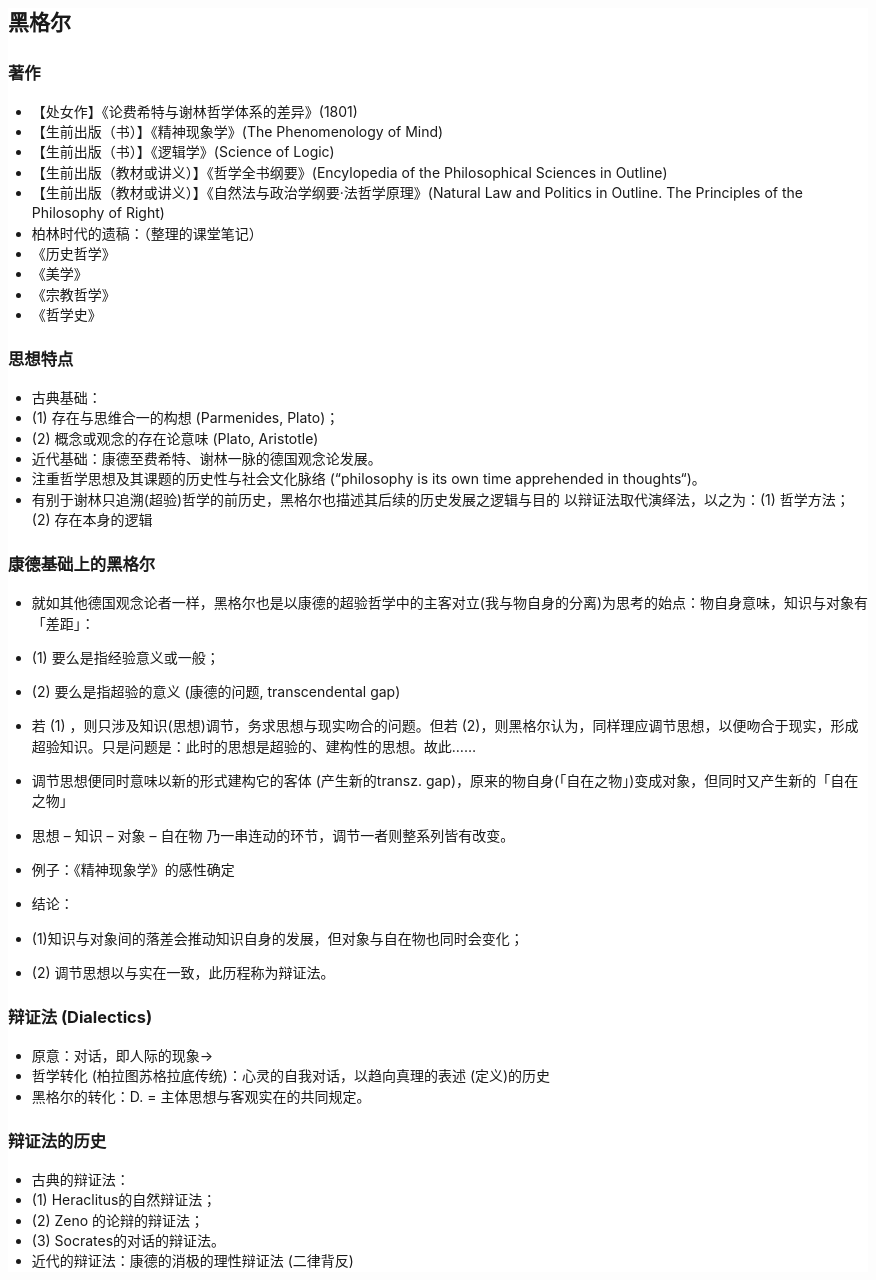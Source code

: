 ## 黑格尔

### 著作

- 【处女作】《论费希特与谢林哲学体系的差异》(1801)
- 【生前出版（书）】《精神现象学》(The Phenomenology of Mind)
- 【生前出版（书）】《逻辑学》(Science of Logic)
- 【生前出版（教材或讲义）】《哲学全书纲要》(Encylopedia of the Philosophical Sciences in Outline)
- 【生前出版（教材或讲义）】《自然法与政治学纲要·法哲学原理》(Natural Law and Politics in Outline. The Principles of the Philosophy of Right)
- 柏林时代的遗稿：（整理的课堂笔记）
 - 《历史哲学》
 - 《美学》
 - 《宗教哲学》
 - 《哲学史》

### 思想特点

- 古典基础：
 - (1) 存在与思维合一的构想 (Parmenides, Plato)；
 - (2) 概念或观念的存在论意味 (Plato, Aristotle) 
- 近代基础：康德至费希特、谢林一脉的德国观念论发展。
- 注重哲学思想及其课题的历史性与社会文化脉络 (“philosophy is its own time apprehended in thoughts“)。
- 有别于谢林只追溯(超验)哲学的前历史，黑格尔也描述其后续的历史发展之逻辑与目的
以辩证法取代演绎法，以之为：(1) 哲学方法；(2) 存在本身的逻辑

### 康德基础上的黑格尔

- 就如其他德国观念论者一样，黑格尔也是以康德的超验哲学中的主客对立(我与物自身的分离)为思考的始点：物自身意味，知识与对象有「差距」：
 - (1) 要么是指经验意义或一般；
 - (2) 要么是指超验的意义 (康德的问题, transcendental gap)
- 若 (1) ，则只涉及知识(思想)调节，务求思想与现实吻合的问题。但若 (2)，则黑格尔认为，同样理应调节思想，以便吻合于现实，形成超验知识。只是问题是：此时的思想是超验的、建构性的思想。故此……

- 调节思想便同时意味以新的形式建构它的客体 (产生新的transz. gap)，原来的物自身(「自在之物」)变成对象，但同时又产生新的「自在之物」
- 思想 – 知识 – 对象 – 自在物 乃一串连动的环节，调节一者则整系列皆有改变。

- 例子：《精神现象学》的感性确定
- 结论：
 - (1)知识与对象间的落差会推动知识自身的发展，但对象与自在物也同时会变化；
 - (2) 调节思想以与实在一致，此历程称为辩证法。

### 辩证法 (Dialectics)

- 原意：对话，即人际的现象→ 
- 哲学转化 (柏拉图苏格拉底传统)：心灵的自我对话，以趋向真理的表述 (定义)的历史
- 黑格尔的转化：D. = 主体思想与客观实在的共同规定。

### 辩证法的历史

- 古典的辩证法：
 - (1) Heraclitus的自然辩证法；
 - (2) Zeno 的论辩的辩证法；
 - (3) Socrates的对话的辩证法。
- 近代的辩证法：康德的消极的理性辩证法 (二律背反)
